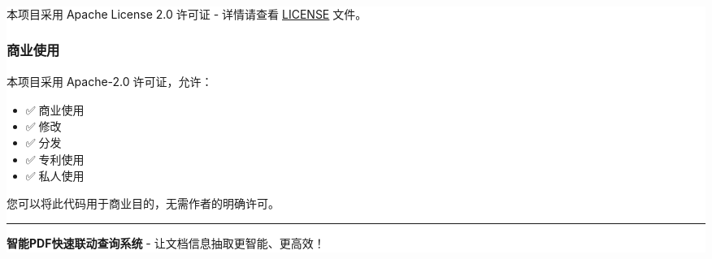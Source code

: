 本项目采用 Apache License 2.0 许可证 - 详情请查看 [LICENSE](LICENSE) 文件。

### 商业使用

本项目采用 Apache-2.0 许可证，允许：
- ✅ 商业使用
- ✅ 修改
- ✅ 分发
- ✅ 专利使用
- ✅ 私人使用

您可以将此代码用于商业目的，无需作者的明确许可。

---

**智能PDF快速联动查询系统** - 让文档信息抽取更智能、更高效！